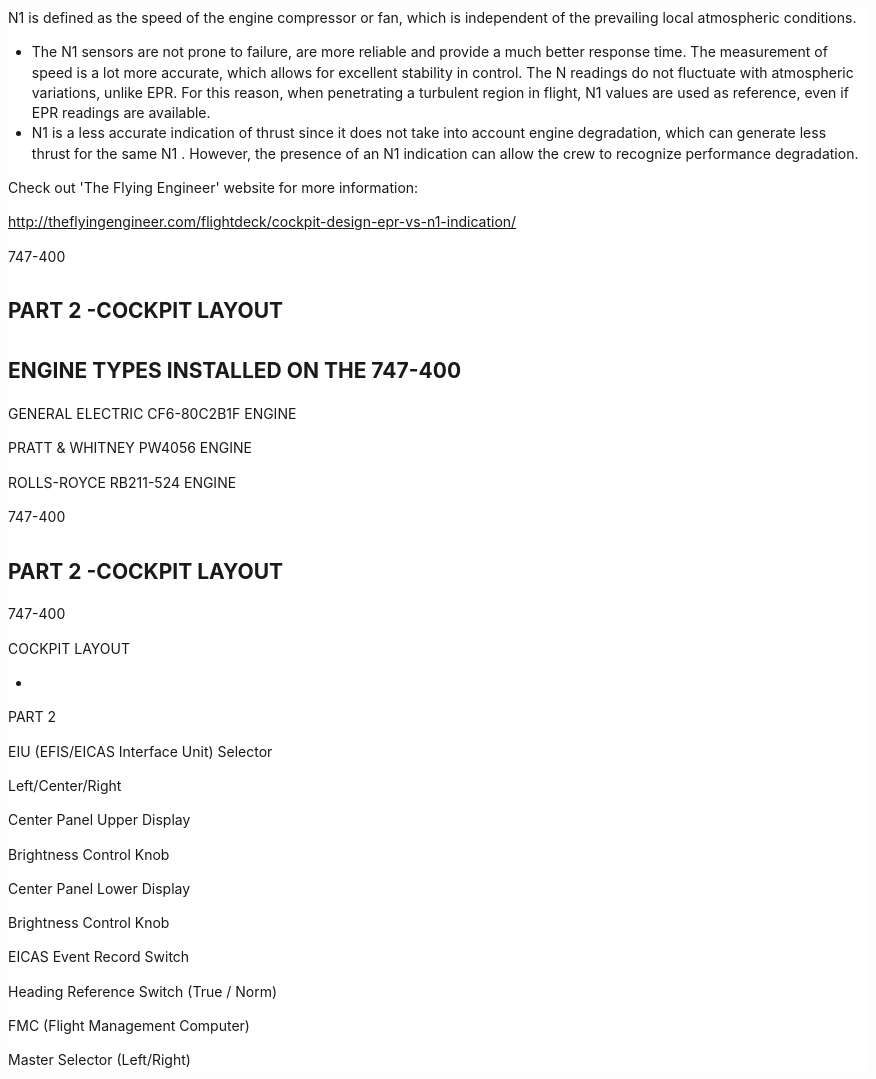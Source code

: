 N1 is defined as the speed of the engine compressor or fan, which is independent of the prevailing local atmospheric conditions.

- The N1 sensors are not prone to failure, are more reliable and provide a much better response time. The measurement of speed is a lot more accurate, which allows for excellent stability in control. The N readings do not fluctuate with atmospheric variations, unlike EPR. For this reason, when penetrating a turbulent region in flight, N1 values are used as reference, even if EPR readings are available.
- N1 is a less accurate indication of thrust since it does not take into account engine degradation, which can generate less thrust for the same N1 . However, the presence of an N1 indication can allow the crew to recognize performance degradation.

Check out 'The Flying Engineer' website for more information:

http://theflyingengineer.com/flightdeck/cockpit-design-epr-vs-n1-indication/

747-400

## PART 2 -COCKPIT LAYOUT

## ENGINE TYPES INSTALLED ON THE 747-400

GENERAL ELECTRIC CF6-80C2B1F ENGINE

PRATT &amp; WHITNEY PW4056 ENGINE

ROLLS-ROYCE RB211-524 ENGINE

747-400

## PART 2 -COCKPIT LAYOUT

747-400

COCKPIT LAYOUT

-

PART 2

EIU (EFIS/EICAS Interface Unit) Selector

Left/Center/Right

Center Panel Upper Display

Brightness Control Knob

Center Panel Lower Display

Brightness Control Knob

EICAS Event Record Switch

Heading Reference Switch (True / Norm)

FMC (Flight Management Computer)

Master Selector (Left/Right)
